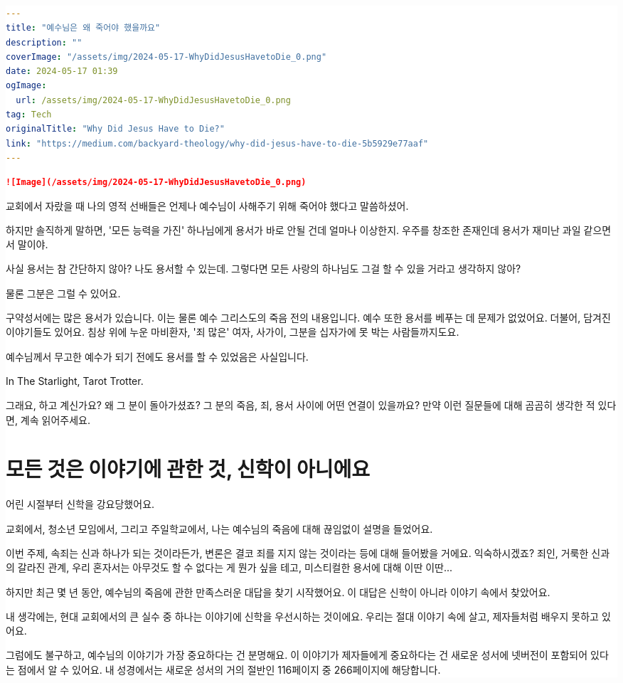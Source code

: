 ```yaml
---
title: "예수님은 왜 죽어야 했을까요"
description: ""
coverImage: "/assets/img/2024-05-17-WhyDidJesusHavetoDie_0.png"
date: 2024-05-17 01:39
ogImage: 
  url: /assets/img/2024-05-17-WhyDidJesusHavetoDie_0.png
tag: Tech
originalTitle: "Why Did Jesus Have to Die?"
link: "https://medium.com/backyard-theology/why-did-jesus-have-to-die-5b5929e77aaf"
---
```



```markdown
![Image](/assets/img/2024-05-17-WhyDidJesusHavetoDie_0.png)
```

교회에서 자랐을 때 나의 영적 선배들은 언제나 예수님이 사해주기 위해 죽어야 했다고 말씀하셨어.

하지만 솔직하게 말하면, '모든 능력을 가진' 하나님에게 용서가 바로 안될 건데 얼마나 이상한지. 우주를 창조한 존재인데 용서가 재미난 과일 같으면서 말이야.

사실 용서는 참 간단하지 않아? 나도 용서할 수 있는데. 그렇다면 모든 사랑의 하나님도 그걸 할 수 있을 거라고 생각하지 않아?

<div class="content-ad"></div>

물론 그분은 그럴 수 있어요. 

구약성서에는 많은 용서가 있습니다. 이는 물론 예수 그리스도의 죽음 전의 내용입니다. 예수 또한 용서를 베푸는 데 문제가 없었어요. 더불어, 담겨진 이야기들도 있어요. 침상 위에 누운 마비환자, '죄 많은' 여자, 사가이, 그분을 십자가에 못 박는 사람들까지도요. 

예수님께서 무고한 예수가 되기 전에도 용서를 할 수 있었음은 사실입니다. 

In The Starlight, 
Tarot Trotter.

<div class="content-ad"></div>

그래요, 하고 계신가요? 왜 그 분이 돌아가셨죠? 그 분의 죽음, 죄, 용서 사이에 어떤 연결이 있을까요? 만약 이런 질문들에 대해 곰곰히 생각한 적 있다면, 계속 읽어주세요.

# 모든 것은 이야기에 관한 것, 신학이 아니에요

어린 시절부터 신학을 강요당했어요.

교회에서, 청소년 모임에서, 그리고 주일학교에서, 나는 예수님의 죽음에 대해 끊임없이 설명을 들었어요.

<div class="content-ad"></div>

이번 주제, 속죄는 신과 하나가 되는 것이라든가, 변론은 결코 죄를 지지 않는 것이라는 등에 대해 들어봤을 거에요. 익숙하시겠죠? 죄인, 거룩한 신과의 갈라진 관계, 우리 혼자서는 아무것도 할 수 없다는 게 뭔가 싶을 테고, 미스티컬한 용서에 대해  이딴 이딴...

하지만 최근 몇 년 동안, 예수님의 죽음에 관한 만족스러운 대답을 찾기 시작했어요. 이 대답은 신학이 아니라 이야기 속에서 찾았어요.

내 생각에는, 현대 교회에서의 큰 실수 중 하나는 이야기에 신학을 우선시하는 것이에요. 우리는 절대 이야기 속에 살고, 제자들처럼 배우지 못하고 있어요.

그럼에도 불구하고, 예수님의 이야기가 가장 중요하다는 건 분명해요. 이 이야기가 제자들에게 중요하다는 건 새로운 성서에 넷버전이 포함되어 있다는 점에서 알 수 있어요. 내 성경에서는 새로운 성서의 거의 절반인 116페이지 중 266페이지에 해당합니다.
